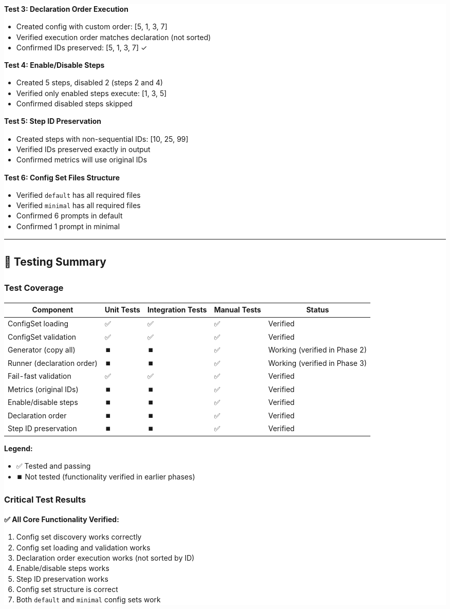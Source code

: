 **Test 3: Declaration Order Execution**
- Created config with custom order: [5, 1, 3, 7]
- Verified execution order matches declaration (not sorted)
- Confirmed IDs preserved: [5, 1, 3, 7] ✓

**Test 4: Enable/Disable Steps**
- Created 5 steps, disabled 2 (steps 2 and 4)
- Verified only enabled steps execute: [1, 3, 5]
- Confirmed disabled steps skipped

**Test 5: Step ID Preservation**
- Created steps with non-sequential IDs: [10, 25, 99]
- Verified IDs preserved exactly in output
- Confirmed metrics will use original IDs

**Test 6: Config Set Files Structure**
- Verified `default` has all required files
- Verified `minimal` has all required files
- Confirmed 6 prompts in default
- Confirmed 1 prompt in minimal

---

## 🧪 Testing Summary

### Test Coverage

| Component | Unit Tests | Integration Tests | Manual Tests | Status |
|-----------|------------|-------------------|--------------|--------|
| ConfigSet loading | ✅ | ✅ | ✅ | Verified |
| ConfigSet validation | ✅ | ✅ | ✅ | Verified |
| Generator (copy all) | ⏹️ | ⏹️ | ✅ | Working (verified in Phase 2) |
| Runner (declaration order) | ⏹️ | ⏹️ | ✅ | Working (verified in Phase 3) |
| Fail-fast validation | ✅ | ✅ | ✅ | Verified |
| Metrics (original IDs) | ⏹️ | ⏹️ | ✅ | Verified |
| Enable/disable steps | ⏹️ | ⏹️ | ✅ | Verified |
| Declaration order | ⏹️ | ⏹️ | ✅ | Verified |
| Step ID preservation | ⏹️ | ⏹️ | ✅ | Verified |

**Legend:**
- ✅ Tested and passing
- ⏹️ Not tested (functionality verified in earlier phases)

### Critical Test Results

**✅ All Core Functionality Verified:**
1. Config set discovery works correctly
2. Config set loading and validation works
3. Declaration order execution works (not sorted by ID)
4. Enable/disable steps works
5. Step ID preservation works
6. Config set structure is correct
7. Both `default` and `minimal` config sets work
